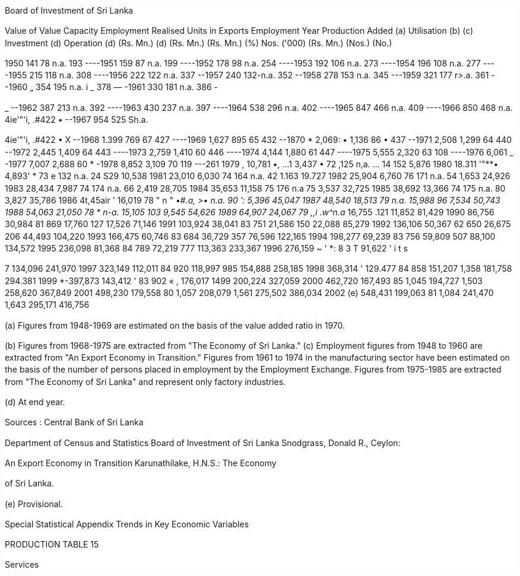 Board of Investment of Sri Lanka

Value of Value Capacity Employment Realised Units in Exports Employment Year Production Added (a) Utilisation (b) (c) Investment (d) Operation (d) (Rs. Mn.) (d) (Rs. Mn.) (Rs. Mn.) (%) Nos. ('000) (Rs. Mn.) (Nos.) (No.)

1950 141 78 n.a. 193 ----1951 159 87 n.a. 199 ----1952 178 98 n.a. 254 ----1953 192 106 n.a. 273 ----1954 196 108 n.a. 277 ----1955 215 118 n.a. 308 ----1956 222 122 n.a. 337 --1957 240 132-n.a. 352 --1958 278 153 n.a. 345 ---1959 321 177 r>.a. 361 --1960 „ 354 195 n.a. i _ 378 — -1961 330 181 n.a. 386 -

_ --1962 387 213 n.a. 392 ----1963 430 237 n.a. 397 ----1964 538 296 n.a. 402 ----1965 847 466 n.a. 409 ----1966 850 468 n.a. 4ie'"'i, .#422 • --1967 954 525 Sh.a.

4ie'"'i, .#422 • X --1968 1.399 769 67 427 ----1969 1,627 895 65 432 --1870 * 2,069: • 1,136 86 • 437 --1971 2,508 1,299 64 440 --1972 2,445 1,409 64 443 ----1973 2,759 1,410 60 446 ----1974 4,144 1,880 61 447 ----1975 5,555 2,320 63 108 ----1976 6,061 _ -1977 7,007 2,688 60 * -1978 8,852 3,109 70 119 ---261 1979 , 10,781 •, ...1 3,437 • 72 ,125 n,a. ... 14 152 5,876 1980 18.311 '"**• 4,893' * 73 e 132 n.a. 24 S29 10,538 1981 23,010 6,030 74 164 n.a. 42 1.163 19.727 1982 25,904 6,760 76 171 n.a. 54 1,653 24,926 1983 28,434 7,987 74 174 n.a. 66 2,419 28,705 1984 35,653 11,158 75 176 n.a 75 3,537 32,725 1985 38,692 13,366 74 175 n.a. 80 3,827 35,786 1986 4t,45air ' 16,019 78 " n " •#*.a, >• n.a. 90 ': 5,396 45,047 1987 48,540 18,513 79 n.a. 15,988 96 7,534 50,743 1988 54,063 21,050 78 * n-a. 15,105 103 9,545 54,626 1989 64,907 24,067 79 ,,i .w^n.a* 16,755 .121 11,852 81,429 1990 86,756 30,984 81 869 17,760 127 17,526 71,146 1991 103,924 38,041 83 751 21,586 150 22,088 85,279 1992 136,106 50,367 62 650 26,675 206 44,493 104,220 1993 166,475 60,746 83 684 36,729 357 76,596 122,165 1994 198,277 69,239 83 756 59,809 507 88,100 134,572 1995 236,098 81,368 84 789 72,219 777 113,363 233,367 1996 276,159 ~ ' *: 8 3 T 91,622 ' i t s

7 134,096 241,970 1997 323,149 112,011 84 920 118,997 985 154,888 258,185 1998 368,314 ' 129.477 84 858 151,207 1,358 181,758 294.381 1999 *-397,873 143,412 ' 83 902 « , 176,017 1499 200,224 327,059 2000 462,720 167,493 85 1,045 194,727 1,503 258,620 367,849 2001 498,230 179,558 80 1,057 208,079 1,561 275,502 386,034 2002 (e) 548,431 199,063 81 1,084 241,470 1,643 295,171 416,756

(a) Figures from 1948-1969 are estimated on the basis of the value added ratio in 1970.

(b) Figures from 1968-1975 are extracted from "The Economy of Sri Lanka." (c) Employment figures from 1948 to 1960 are extracted from "An Export Economy in Transition." Figures from 1961 to 1974 in the manufacturing sector have been estimated on the basis of the number of persons placed in employment by the Employment Exchange. Figures from 1975-1985 are extracted from "The Economy of Sri Lanka" and represent only factory industries.

(d) At end year.

Sources : Central Bank of Sri Lanka

Department of Census and Statistics Board of Investment of Sri Lanka Snodgrass, Donald R., Ceylon:

An Export Economy in Transition Karunathilake, H.N.S.: The Economy

of Sri Lanka.

(e) Provisional.

Special Statistical Appendix Trends in Key Economic Variables

PRODUCTION TABLE 15

Services
